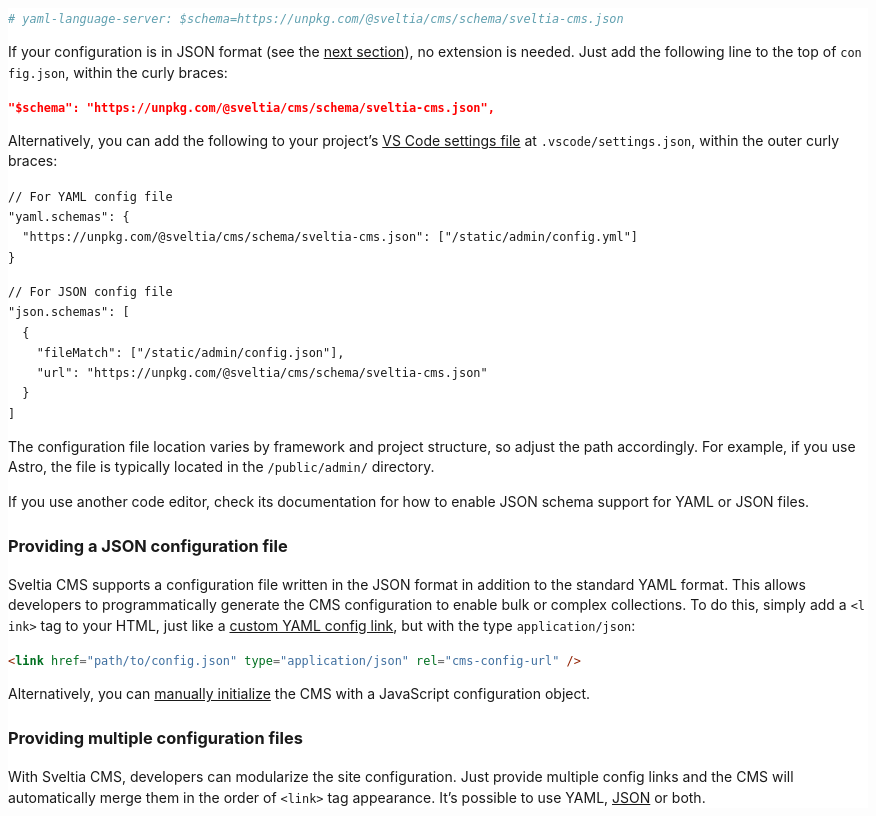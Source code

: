 ```yaml
# yaml-language-server: $schema=https://unpkg.com/@sveltia/cms/schema/sveltia-cms.json
```

If your configuration is in JSON format (see the [next section](#providing-a-json-configuration-file)), no extension is needed. Just add the following line to the top of `config.json`, within the curly braces:

```json
"$schema": "https://unpkg.com/@sveltia/cms/schema/sveltia-cms.json",
```

Alternatively, you can add the following to your project’s [VS Code settings file](https://code.visualstudio.com/docs/configure/settings#_settings-json-file) at `.vscode/settings.json`, within the outer curly braces:

```jsonc
// For YAML config file
"yaml.schemas": {
  "https://unpkg.com/@sveltia/cms/schema/sveltia-cms.json": ["/static/admin/config.yml"]
}
```

```jsonc
// For JSON config file
"json.schemas": [
  {
    "fileMatch": ["/static/admin/config.json"],
    "url": "https://unpkg.com/@sveltia/cms/schema/sveltia-cms.json"
  }
]
```

The configuration file location varies by framework and project structure, so adjust the path accordingly. For example, if you use Astro, the file is typically located in the `/public/admin/` directory.

If you use another code editor, check its documentation for how to enable JSON schema support for YAML or JSON files.

### Providing a JSON configuration file

Sveltia CMS supports a configuration file written in the JSON format in addition to the standard YAML format. This allows developers to programmatically generate the CMS configuration to enable bulk or complex collections. To do this, simply add a `<link>` tag to your HTML, just like a [custom YAML config link](https://decapcms.org/docs/configuration-options/#configuration-file), but with the type `application/json`:

```html
<link href="path/to/config.json" type="application/json" rel="cms-config-url" />
```

Alternatively, you can [manually initialize](https://decapcms.org/docs/manual-initialization/) the CMS with a JavaScript configuration object.

### Providing multiple configuration files

With Sveltia CMS, developers can modularize the site configuration. Just provide multiple config links and the CMS will automatically merge them in the order of `<link>` tag appearance. It’s possible to use YAML, [JSON](#providing-a-json-configuration-file) or both.
